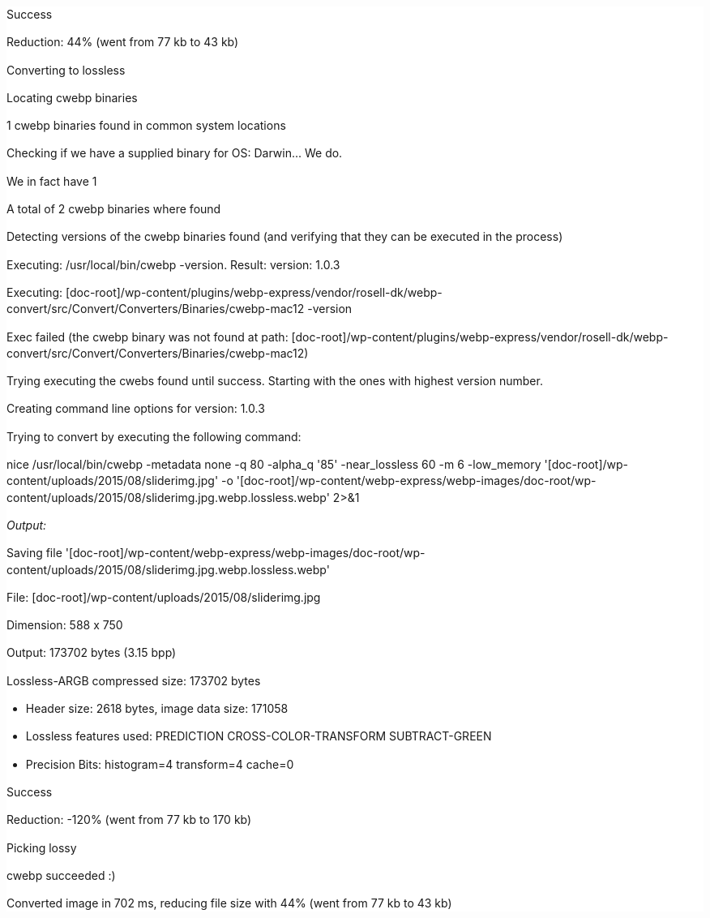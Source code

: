 Success

Reduction: 44% (went from 77 kb to 43 kb)


Converting to lossless

Locating cwebp binaries

1 cwebp binaries found in common system locations

Checking if we have a supplied binary for OS: Darwin... We do.

We in fact have 1

A total of 2 cwebp binaries where found

Detecting versions of the cwebp binaries found (and verifying that they can be executed in the process)

Executing: /usr/local/bin/cwebp -version. Result: version: 1.0.3

Executing: [doc-root]/wp-content/plugins/webp-express/vendor/rosell-dk/webp-convert/src/Convert/Converters/Binaries/cwebp-mac12 -version

Exec failed (the cwebp binary was not found at path: [doc-root]/wp-content/plugins/webp-express/vendor/rosell-dk/webp-convert/src/Convert/Converters/Binaries/cwebp-mac12)

Trying executing the cwebs found until success. Starting with the ones with highest version number.

Creating command line options for version: 1.0.3

Trying to convert by executing the following command:

nice /usr/local/bin/cwebp -metadata none -q 80 -alpha_q '85' -near_lossless 60 -m 6 -low_memory '[doc-root]/wp-content/uploads/2015/08/sliderimg.jpg' -o '[doc-root]/wp-content/webp-express/webp-images/doc-root/wp-content/uploads/2015/08/sliderimg.jpg.webp.lossless.webp' 2>&1


*Output:* 

Saving file '[doc-root]/wp-content/webp-express/webp-images/doc-root/wp-content/uploads/2015/08/sliderimg.jpg.webp.lossless.webp'

File:      [doc-root]/wp-content/uploads/2015/08/sliderimg.jpg

Dimension: 588 x 750

Output:    173702 bytes (3.15 bpp)

Lossless-ARGB compressed size: 173702 bytes

  * Header size: 2618 bytes, image data size: 171058

  * Lossless features used: PREDICTION CROSS-COLOR-TRANSFORM SUBTRACT-GREEN

  * Precision Bits: histogram=4 transform=4 cache=0


Success

Reduction: -120% (went from 77 kb to 170 kb)


Picking lossy

cwebp succeeded :)


Converted image in 702 ms, reducing file size with 44% (went from 77 kb to 43 kb)

